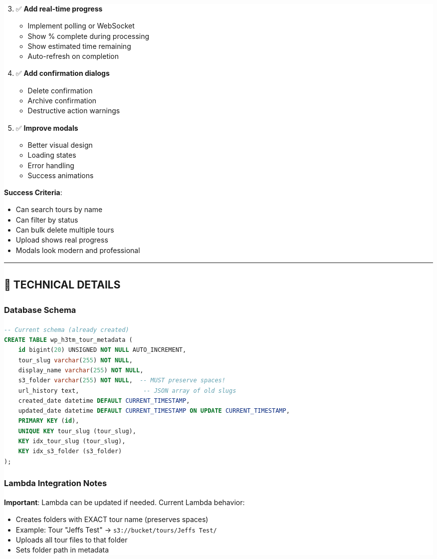 3. ✅ **Add real-time progress**
   - Implement polling or WebSocket
   - Show % complete during processing
   - Show estimated time remaining
   - Auto-refresh on completion

4. ✅ **Add confirmation dialogs**
   - Delete confirmation
   - Archive confirmation
   - Destructive action warnings

5. ✅ **Improve modals**
   - Better visual design
   - Loading states
   - Error handling
   - Success animations

**Success Criteria**:
- Can search tours by name
- Can filter by status
- Can bulk delete multiple tours
- Upload shows real progress
- Modals look modern and professional

---

## 🔧 TECHNICAL DETAILS

### Database Schema
```sql
-- Current schema (already created)
CREATE TABLE wp_h3tm_tour_metadata (
    id bigint(20) UNSIGNED NOT NULL AUTO_INCREMENT,
    tour_slug varchar(255) NOT NULL,
    display_name varchar(255) NOT NULL,
    s3_folder varchar(255) NOT NULL,  -- MUST preserve spaces!
    url_history text,                  -- JSON array of old slugs
    created_date datetime DEFAULT CURRENT_TIMESTAMP,
    updated_date datetime DEFAULT CURRENT_TIMESTAMP ON UPDATE CURRENT_TIMESTAMP,
    PRIMARY KEY (id),
    UNIQUE KEY tour_slug (tour_slug),
    KEY idx_tour_slug (tour_slug),
    KEY idx_s3_folder (s3_folder)
);
```

### Lambda Integration Notes
**Important**: Lambda can be updated if needed. Current Lambda behavior:
- Creates folders with EXACT tour name (preserves spaces)
- Example: Tour "Jeffs Test" → `s3://bucket/tours/Jeffs Test/`
- Uploads all tour files to that folder
- Sets folder path in metadata
